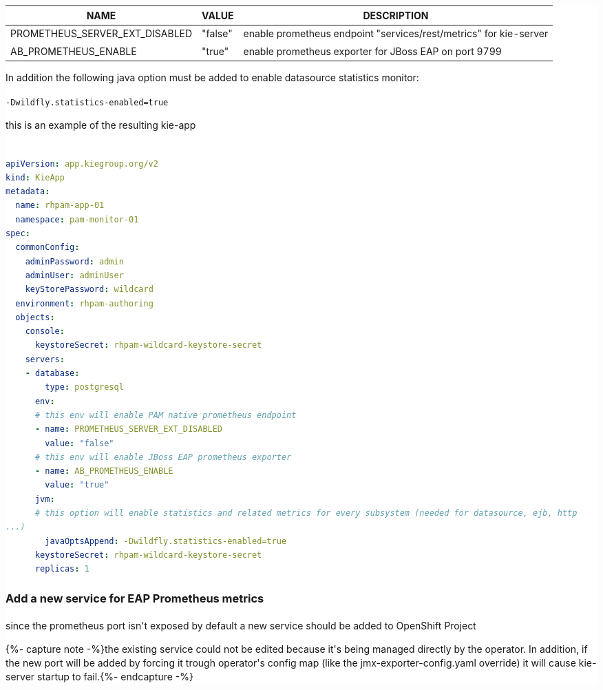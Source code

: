 | NAME | VALUE | DESCRIPTION |
|------------|-------|-------|
| PROMETHEUS_SERVER_EXT_DISABLED|"false"|enable prometheus endpoint "services/rest/metrics" for kie-server |
|AB_PROMETHEUS_ENABLE|"true"|enable prometheus exporter for JBoss EAP on port 9799|

In addition the following java option must be added to enable datasource statistics monitor:

~~~
-Dwildfly.statistics-enabled=true
~~~
this is an example of the resulting kie-app

~~~yaml

apiVersion: app.kiegroup.org/v2
kind: KieApp
metadata:
  name: rhpam-app-01
  namespace: pam-monitor-01
spec:
  commonConfig:
    adminPassword: admin
    adminUser: adminUser
    keyStorePassword: wildcard
  environment: rhpam-authoring
  objects:
    console:
      keystoreSecret: rhpam-wildcard-keystore-secret
    servers:
    - database:
        type: postgresql
      env:
      # this env will enable PAM native prometheus endpoint
      - name: PROMETHEUS_SERVER_EXT_DISABLED
        value: "false"
      # this env will enable JBoss EAP prometheus exporter
      - name: AB_PROMETHEUS_ENABLE
        value: "true"
      jvm:
      # this option will enable statistics and related metrics for every subsystem (needed for datasource, ejb, http ...) 
        javaOptsAppend: -Dwildfly.statistics-enabled=true
      keystoreSecret: rhpam-wildcard-keystore-secret
      replicas: 1

~~~

### Add a new service for EAP Prometheus metrics ###

since the prometheus port isn't exposed by default a new service should be added to OpenShift Project

{%- capture note -%}the existing service could not be edited because it's being managed directly by the operator. In addition, if the new port will be added by forcing it trough operator's config map (like the jmx-exporter-config.yaml override) it will cause kie-server startup to fail.{%- endcapture -%}
